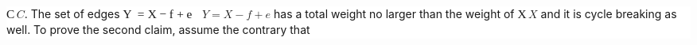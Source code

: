   <span class="MathJax_Preview" style="color: inherit;"></span><span class="MathJax" id="MathJax-Element-233-Frame" tabindex="0" data-mathml="<math xmlns=&quot;http://www.w3.org/1998/Math/MathML&quot;><mi>C</mi></math>" role="presentation" style="position: relative;"><nobr aria-hidden="true"><span class="math" id="MathJax-Span-1529" style="width: 0.912em; display: inline-block;"><span style="display: inline-block; position: relative; width: 0.798em; height: 0px; font-size: 110%;"><span style="position: absolute; clip: rect(1.31em, 1000.8em, 2.332em, -999.997em); top: -2.156em; left: 0em;"><span class="mrow" id="MathJax-Span-1530"><span class="mi" id="MathJax-Span-1531" style="font-family: MathJax_Math-italic;">C<span style="display: inline-block; overflow: hidden; height: 1px; width: 0.06em;"></span></span></span><span style="display: inline-block; width: 0px; height: 2.162em;"></span></span></span><span style="display: inline-block; overflow: hidden; vertical-align: -0.059em; border-left: 0px solid; width: 0px; height: 0.941em;"></span></span></nobr><span class="MJX_Assistive_MathML" role="presentation"><math xmlns="http://www.w3.org/1998/Math/MathML"><mi>C</mi></math></span></span><script type="math/tex" id="MathJax-Element-233">C</script>. The set of edges <span class="MathJax_Preview" style="color: inherit;"></span><span class="MathJax" id="MathJax-Element-234-Frame" tabindex="0" data-mathml="<math xmlns=&quot;http://www.w3.org/1998/Math/MathML&quot;><mi>Y</mi><mo>=</mo><mi>X</mi><mo>&amp;#x2212;</mo><mi>f</mi><mo>+</mo><mi>e</mi></math>" role="presentation" style="position: relative;"><nobr aria-hidden="true"><span class="math" id="MathJax-Span-1532" style="width: 7.105em; display: inline-block;"><span style="display: inline-block; position: relative; width: 6.423em; height: 0px; font-size: 110%;"><span style="position: absolute; clip: rect(1.366em, 1006.37em, 2.616em, -999.997em); top: -2.213em; left: 0em;"><span class="mrow" id="MathJax-Span-1533"><span class="mi" id="MathJax-Span-1534" style="font-family: MathJax_Math-italic;">Y<span style="display: inline-block; overflow: hidden; height: 1px; width: 0.173em;"></span></span><span class="mo" id="MathJax-Span-1535" style="font-family: MathJax_Main; padding-left: 0.287em;">=</span><span class="mi" id="MathJax-Span-1536" style="font-family: MathJax_Math-italic; padding-left: 0.287em;">X<span style="display: inline-block; overflow: hidden; height: 1px; width: 0.003em;"></span></span><span class="mo" id="MathJax-Span-1537" style="font-family: MathJax_Main; padding-left: 0.23em;">−</span><span class="mi" id="MathJax-Span-1538" style="font-family: MathJax_Math-italic; padding-left: 0.23em;">f<span style="display: inline-block; overflow: hidden; height: 1px; width: 0.06em;"></span></span><span class="mo" id="MathJax-Span-1539" style="font-family: MathJax_Main; padding-left: 0.23em;">+</span><span class="mi" id="MathJax-Span-1540" style="font-family: MathJax_Math-italic; padding-left: 0.23em;">e</span></span><span style="display: inline-block; width: 0px; height: 2.219em;"></span></span></span><span style="display: inline-block; overflow: hidden; vertical-align: -0.309em; border-left: 0px solid; width: 0px; height: 1.128em;"></span></span></nobr><span class="MJX_Assistive_MathML" role="presentation"><math xmlns="http://www.w3.org/1998/Math/MathML"><mi>Y</mi><mo>=</mo><mi>X</mi><mo>−</mo><mi>f</mi><mo>+</mo><mi>e</mi></math></span></span><script type="math/tex" id="MathJax-Element-234">Y = X - f + e</script> has a total weight no larger than the weight of
  <span class="MathJax_Preview" style="color: inherit;"></span><span class="MathJax" id="MathJax-Element-235-Frame" tabindex="0" data-mathml="<math xmlns=&quot;http://www.w3.org/1998/Math/MathML&quot;><mi>X</mi></math>" role="presentation" style="position: relative;"><nobr aria-hidden="true"><span class="math" id="MathJax-Span-1541" style="width: 0.969em; display: inline-block;"><span style="display: inline-block; position: relative; width: 0.855em; height: 0px; font-size: 110%;"><span style="position: absolute; clip: rect(1.31em, 1000.86em, 2.332em, -999.997em); top: -2.156em; left: 0em;"><span class="mrow" id="MathJax-Span-1542"><span class="mi" id="MathJax-Span-1543" style="font-family: MathJax_Math-italic;">X<span style="display: inline-block; overflow: hidden; height: 1px; width: 0.003em;"></span></span></span><span style="display: inline-block; width: 0px; height: 2.162em;"></span></span></span><span style="display: inline-block; overflow: hidden; vertical-align: -0.059em; border-left: 0px solid; width: 0px; height: 0.878em;"></span></span></nobr><span class="MJX_Assistive_MathML" role="presentation"><math xmlns="http://www.w3.org/1998/Math/MathML"><mi>X</mi></math></span></span><script type="math/tex" id="MathJax-Element-235">X</script> and it is cycle breaking as well. To prove the second claim, assume the contrary that